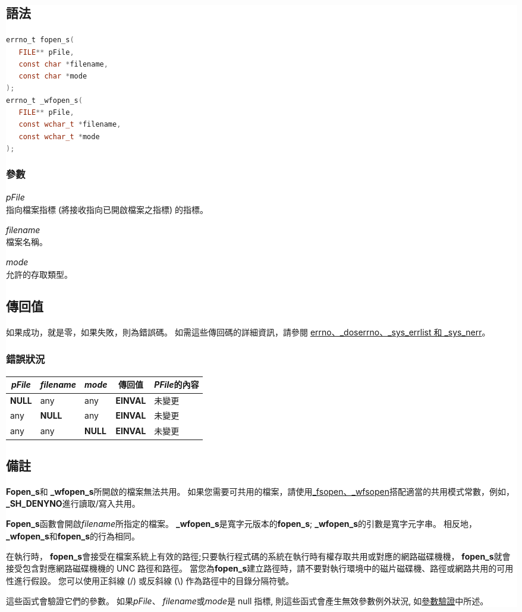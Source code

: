 ## <a name="syntax"></a>語法

```C
errno_t fopen_s(
   FILE** pFile,
   const char *filename,
   const char *mode
);
errno_t _wfopen_s(
   FILE** pFile,
   const wchar_t *filename,
   const wchar_t *mode
);
```

### <a name="parameters"></a>參數

*pFile*<br/>
指向檔案指標 (將接收指向已開啟檔案之指標) 的指標。

*filename*<br/>
檔案名稱。

*mode*<br/>
允許的存取類型。

## <a name="return-value"></a>傳回值

如果成功，就是零，如果失敗，則為錯誤碼。 如需這些傳回碼的詳細資訊，請參閱 [errno、_doserrno、_sys_errlist 和 _sys_nerr](../../c-runtime-library/errno-doserrno-sys-errlist-and-sys-nerr.md)。

### <a name="error-conditions"></a>錯誤狀況

|*pFile*|*filename*|*mode*|傳回值|*PFile*的內容|
|-------------|----------------|------------|------------------|------------------------|
|**NULL**|any|any|**EINVAL**|未變更|
|any|**NULL**|any|**EINVAL**|未變更|
|any|any|**NULL**|**EINVAL**|未變更|

## <a name="remarks"></a>備註

**Fopen_s**和 **_wfopen_s**所開啟的檔案無法共用。 如果您需要可共用的檔案，請使用[_fsopen、_wfsopen](fsopen-wfsopen.md)搭配適當的共用模式常數，例如， **_SH_DENYNO**進行讀取/寫入共用。

**Fopen_s**函數會開啟*filename*所指定的檔案。 **_wfopen_s**是寬字元版本的**fopen_s**; **_wfopen_s**的引數是寬字元字串。 相反地， **_wfopen_s**和**fopen_s**的行為相同。

在執行時， **fopen_s**會接受在檔案系統上有效的路徑;只要執行程式碼的系統在執行時有權存取共用或對應的網路磁碟機機， **fopen_s**就會接受包含對應網路磁碟機機的 UNC 路徑和路徑。 當您為**fopen_s**建立路徑時，請不要對執行環境中的磁片磁碟機、路徑或網路共用的可用性進行假設。 您可以使用正斜線 (/) 或反斜線 (\\) 作為路徑中的目錄分隔符號。

這些函式會驗證它們的參數。 如果*pFile*、 *filename*或*mode*是 null 指標, 則這些函式會產生無效參數例外狀況, 如[參數驗證](../../c-runtime-library/parameter-validation.md)中所述。
